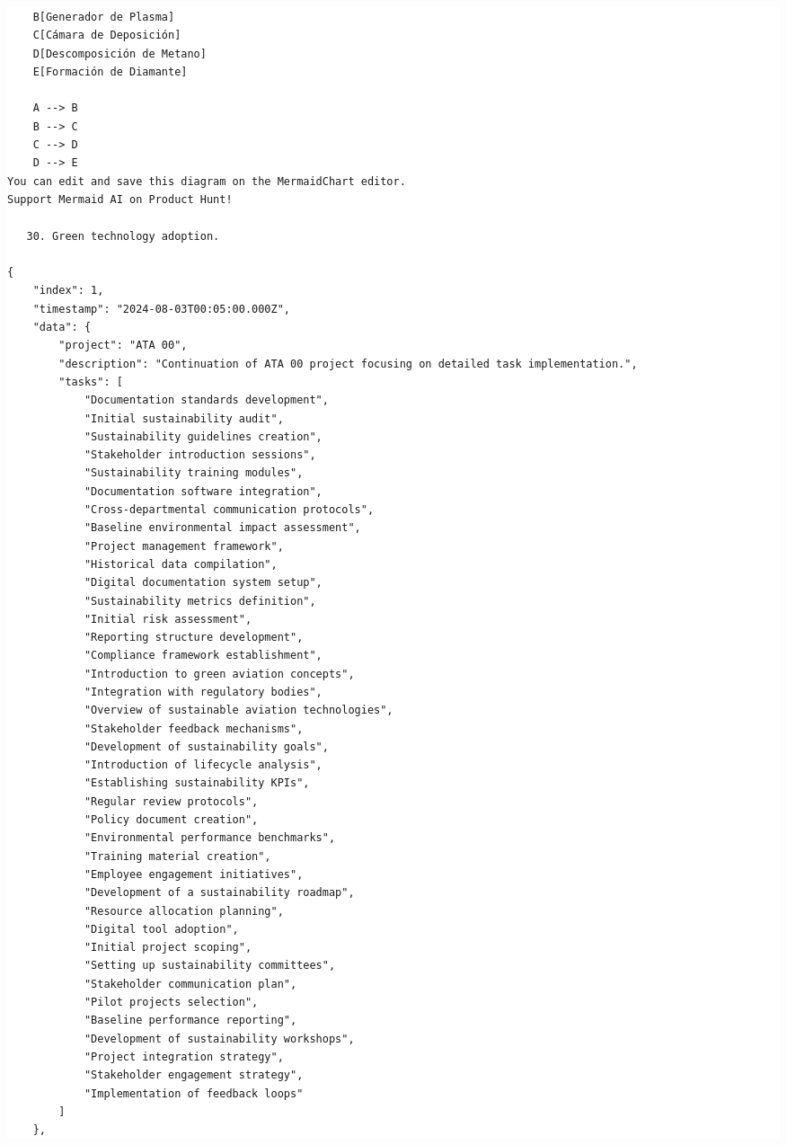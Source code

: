 ```	
    B[Generador de Plasma]
    C[Cámara de Deposición]
    D[Descomposición de Metano]
    E[Formación de Diamante]
 
    A --> B
    B --> C
    C --> D
    D --> E
You can edit and save this diagram on the MermaidChart editor.
Support Mermaid AI on Product Hunt!
 
   30. Green technology adoption.

{	
    "index": 1,	
    "timestamp": "2024-08-03T00:05:00.000Z",	
    "data": {	
        "project": "ATA 00",	
        "description": "Continuation of ATA 00 project focusing on detailed task implementation.",	
        "tasks": [	
            "Documentation standards development",	
            "Initial sustainability audit",	
            "Sustainability guidelines creation",	
            "Stakeholder introduction sessions",	
            "Sustainability training modules",	
            "Documentation software integration",	
            "Cross-departmental communication protocols",	
            "Baseline environmental impact assessment",	
            "Project management framework",	
            "Historical data compilation",	
            "Digital documentation system setup",	
            "Sustainability metrics definition",	
            "Initial risk assessment",	
            "Reporting structure development",	
            "Compliance framework establishment",	
            "Introduction to green aviation concepts",	
            "Integration with regulatory bodies",	
            "Overview of sustainable aviation technologies",	
            "Stakeholder feedback mechanisms",	
            "Development of sustainability goals",	
            "Introduction of lifecycle analysis",	
            "Establishing sustainability KPIs",	
            "Regular review protocols",	
            "Policy document creation",	
            "Environmental performance benchmarks",	
            "Training material creation",	
            "Employee engagement initiatives",	
            "Development of a sustainability roadmap",	
            "Resource allocation planning",	
            "Digital tool adoption",	
            "Initial project scoping",	
            "Setting up sustainability committees",	
            "Stakeholder communication plan",	
            "Pilot projects selection",	
            "Baseline performance reporting",	
            "Development of sustainability workshops",	
            "Project integration strategy",	
            "Stakeholder engagement strategy",	
            "Implementation of feedback loops"	
        ]	
    },	
```